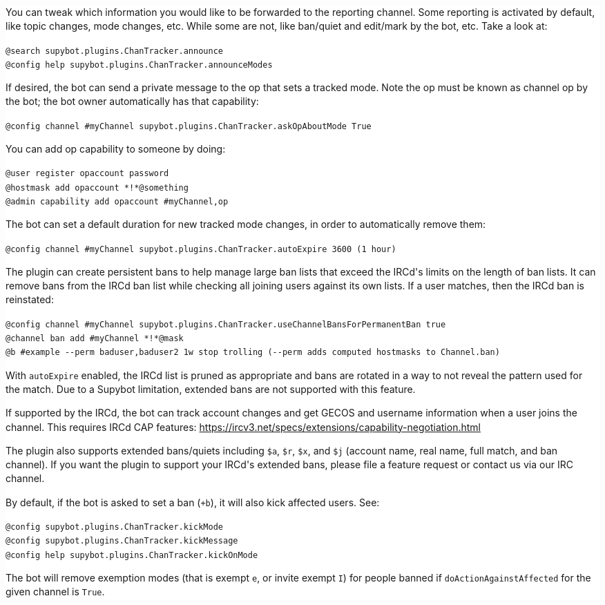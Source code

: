 You can tweak which information you would like to be forwarded to the reporting channel.
Some reporting is activated by default, like topic changes, mode changes, etc.
While some are not, like ban/quiet and edit/mark by the bot, etc. Take a look at:

    @search supybot.plugins.ChanTracker.announce
    @config help supybot.plugins.ChanTracker.announceModes

If desired, the bot can send a private message to the op that sets a tracked mode. Note the op must
be known as channel op by the bot; the bot owner automatically has that capability:

    @config channel #myChannel supybot.plugins.ChanTracker.askOpAboutMode True

You can add op capability to someone by doing:

    @user register opaccount password
    @hostmask add opaccount *!*@something
    @admin capability add opaccount #myChannel,op

The bot can set a default duration for new tracked mode changes, in order to automatically remove them:

    @config channel #myChannel supybot.plugins.ChanTracker.autoExpire 3600 (1 hour)

The plugin can create persistent bans to help manage large ban lists that exceed the IRCd's limits on
the length of ban lists. It can remove bans from the IRCd ban list while checking all joining users
against its own lists. If a user matches, then the IRCd ban is reinstated:

    @config channel #myChannel supybot.plugins.ChanTracker.useChannelBansForPermanentBan true
    @channel ban add #myChannel *!*@mask
    @b #example --perm baduser,baduser2 1w stop trolling (--perm adds computed hostmasks to Channel.ban)

With `autoExpire` enabled, the IRCd list is pruned as appropriate and bans are rotated in a way to not reveal
the pattern used for the match. Due to a Supybot limitation, extended bans are not supported with this feature.

If supported by the IRCd, the bot can track account changes and get GECOS and username information when a user
joins the channel. This requires IRCd CAP features: https://ircv3.net/specs/extensions/capability-negotiation.html

The plugin also supports extended bans/quiets including `$a`, `$r`, `$x`, and `$j` (account name, real name, full match,
and ban channel). If you want the plugin to support your IRCd's extended bans, please file a feature request or contact
us via our IRC channel.

By default, if the bot is asked to set a ban (`+b`), it will also kick affected users. See:

    @config supybot.plugins.ChanTracker.kickMode
    @config supybot.plugins.ChanTracker.kickMessage
    @config help supybot.plugins.ChanTracker.kickOnMode

The bot will remove exemption modes (that is exempt `e`, or invite exempt `I`) for people banned if
`doActionAgainstAffected` for the given channel is `True`.
